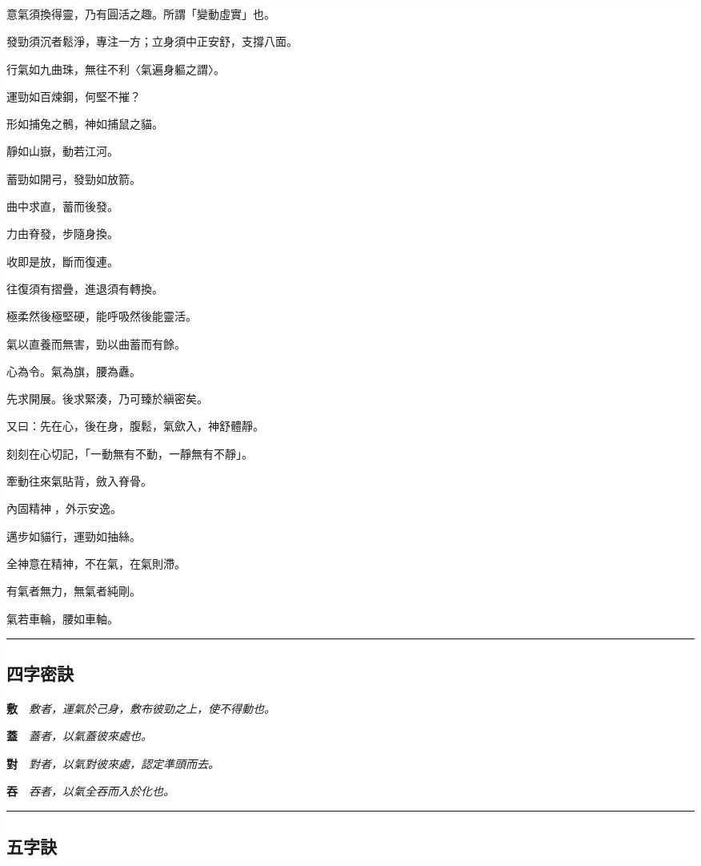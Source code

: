 意氣須換得靈，乃有圓活之趣。所謂「變動虛實」也。

發勁須沉者鬆淨，專注一方；立身須中正安舒，支撐八面。

行氣如九曲珠，無往不利〈氣遍身軀之謂〉。

運勁如百煉鋼，何堅不摧？

形如捕兔之鶻，神如捕鼠之貓。

靜如山嶽，動若江河。

蓄勁如開弓，發勁如放箭。

曲中求直，蓄而後發。

力由脊發，步隨身換。

收即是放，斷而復連。

往復須有摺疊，進退須有轉換。

極柔然後極堅硬，能呼吸然後能靈活。

氣以直養而無害，勁以曲蓄而有餘。

心為令。氣為旗，腰為纛。

先求開展。後求緊湊，乃可臻於縝密矣。

又曰：先在心，後在身，腹鬆，氣歛入，神舒體靜。

刻刻在心切記，「一動無有不動，一靜無有不靜」。

牽動往來氣貼背，斂入脊骨。

內固精神 ，外示安逸。

邁步如貓行，運勁如抽絲。

全神意在精神，不在氣，在氣則滯。

有氣者無力，無氣者純剛。

氣若車輪，腰如車軸。

---

## 四字密訣

**敷**　*敷者，運氣於己身，敷布彼勁之上，使不得動也。*

**蓋**　*蓋者，以氣蓋彼來處也。*

**對**　*對者，以氣對彼來處，認定準頭而去。*

**吞**　*吞者，以氣全吞而入於化也。*

---

## 五字訣
